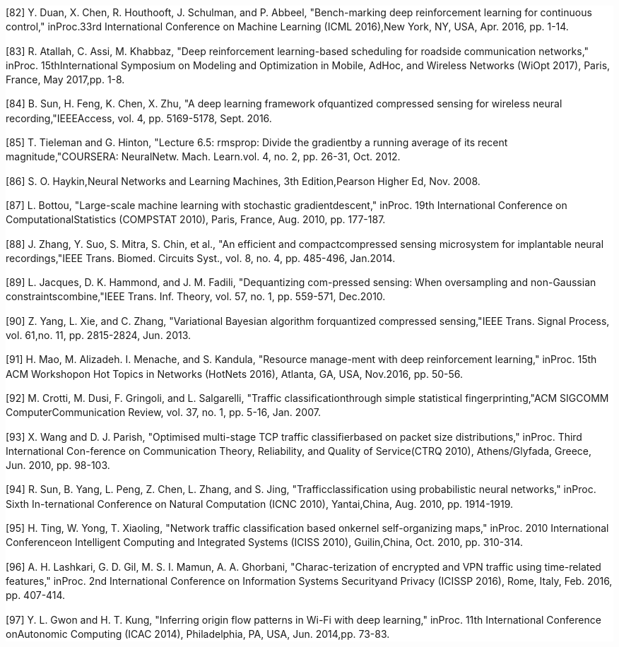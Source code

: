 [82]   Y. Duan, X. Chen, R. Houthooft, J. Schulman, and P. Abbeel, "Bench-marking deep reinforcement learning for continuous control," inProc.33rd  International  Conference  on  Machine  Learning  (ICML  2016),New York, NY, USA, Apr. 2016, pp. 1-14.

[83]   R.  Atallah,  C.  Assi,  M.  Khabbaz,  "Deep  reinforcement  learning-based scheduling for roadside communication networks," inProc. 15thInternational Symposium on Modeling and Optimization in Mobile, AdHoc,  and  Wireless  Networks  (WiOpt  2017),  Paris,  France,  May  2017,pp. 1-8.

[84]   B.  Sun,  H.  Feng,  K.  Chen,  X.  Zhu,  "A  deep  learning  framework  ofquantized  compressed  sensing  for  wireless  neural  recording,"IEEEAccess, vol. 4, pp. 5169-5178, Sept. 2016.

[85]   T. Tieleman and G. Hinton, "Lecture 6.5: rmsprop: Divide the gradientby  a  running  average  of  its  recent  magnitude,"COURSERA:  NeuralNetw. Mach. Learn.vol. 4, no. 2, pp. 26-31, Oct. 2012.

[86]   S.  O.  Haykin,Neural  Networks  and  Learning  Machines,  3th  Edition,Pearson Higher Ed, Nov. 2008.

[87]  L.  Bottou,  "Large-scale  machine  learning  with  stochastic  gradientdescent,"  inProc.  19th  International  Conference  on  ComputationalStatistics (COMPSTAT 2010), Paris, France, Aug. 2010, pp. 177-187.

[88]  J. Zhang, Y. Suo, S. Mitra, S. Chin, et al., "An efficient and compactcompressed  sensing  microsystem  for  implantable  neural  recordings,"IEEE  Trans.  Biomed.  Circuits  Syst.,  vol.  8,  no.  4,  pp.  485-496,  Jan.2014.

[89]  L.  Jacques,  D.  K.  Hammond,  and  J.  M.  Fadili,  "Dequantizing  com-pressed  sensing:  When  oversampling  and  non-Gaussian  constraintscombine,"IEEE Trans. Inf. Theory, vol. 57, no. 1, pp. 559-571, Dec.2010.

[90]  Z.  Yang,  L.  Xie,  and  C.  Zhang,  "Variational  Bayesian  algorithm  forquantized  compressed  sensing,"IEEE  Trans.  Signal  Process,  vol.  61,no. 11, pp. 2815-2824, Jun. 2013.

[91]  H. Mao, M. Alizadeh. I. Menache, and S. Kandula, "Resource manage-ment with deep reinforcement learning," inProc. 15th ACM Workshopon  Hot  Topics  in  Networks  (HotNets  2016),  Atlanta,  GA,  USA,  Nov.2016, pp. 50-56.

[92]  M. Crotti, M. Dusi, F. Gringoli, and L. Salgarelli, "Traffic classificationthrough  simple  statistical  fingerprinting,"ACM  SIGCOMM  ComputerCommunication Review, vol. 37, no. 1, pp. 5-16, Jan. 2007.

[93]  X. Wang and D. J. Parish, "Optimised multi-stage TCP traffic classifierbased on packet size distributions," inProc. Third International Con-ference on Communication Theory, Reliability, and Quality of Service(CTRQ 2010), Athens/Glyfada, Greece, Jun. 2010, pp. 98-103.

[94]  R.  Sun,  B.  Yang,  L.  Peng,  Z.  Chen,  L.  Zhang,  and  S.  Jing,  "Trafficclassification  using  probabilistic  neural  networks,"  inProc.  Sixth  In-ternational Conference on Natural Computation (ICNC 2010), Yantai,China, Aug. 2010, pp. 1914-1919.

[95]  H. Ting, W. Yong, T. Xiaoling, "Network traffic classification based onkernel  self-organizing  maps,"  inProc.  2010  International  Conferenceon Intelligent Computing and Integrated Systems (ICISS 2010), Guilin,China, Oct. 2010, pp. 310-314.

[96]  A. H. Lashkari, G. D. Gil, M. S. I. Mamun, A. A. Ghorbani, "Charac-terization of encrypted and VPN traffic using time-related features," inProc.  2nd  International  Conference  on  Information  Systems  Securityand Privacy (ICISSP 2016), Rome, Italy, Feb. 2016, pp. 407-414.

[97]  Y.  L.  Gwon  and  H.  T.  Kung,  "Inferring  origin  flow  patterns  in  Wi-Fi  with  deep  learning,"  inProc.  11th  International  Conference  onAutonomic Computing (ICAC 2014), Philadelphia, PA, USA, Jun. 2014,pp. 73-83.
